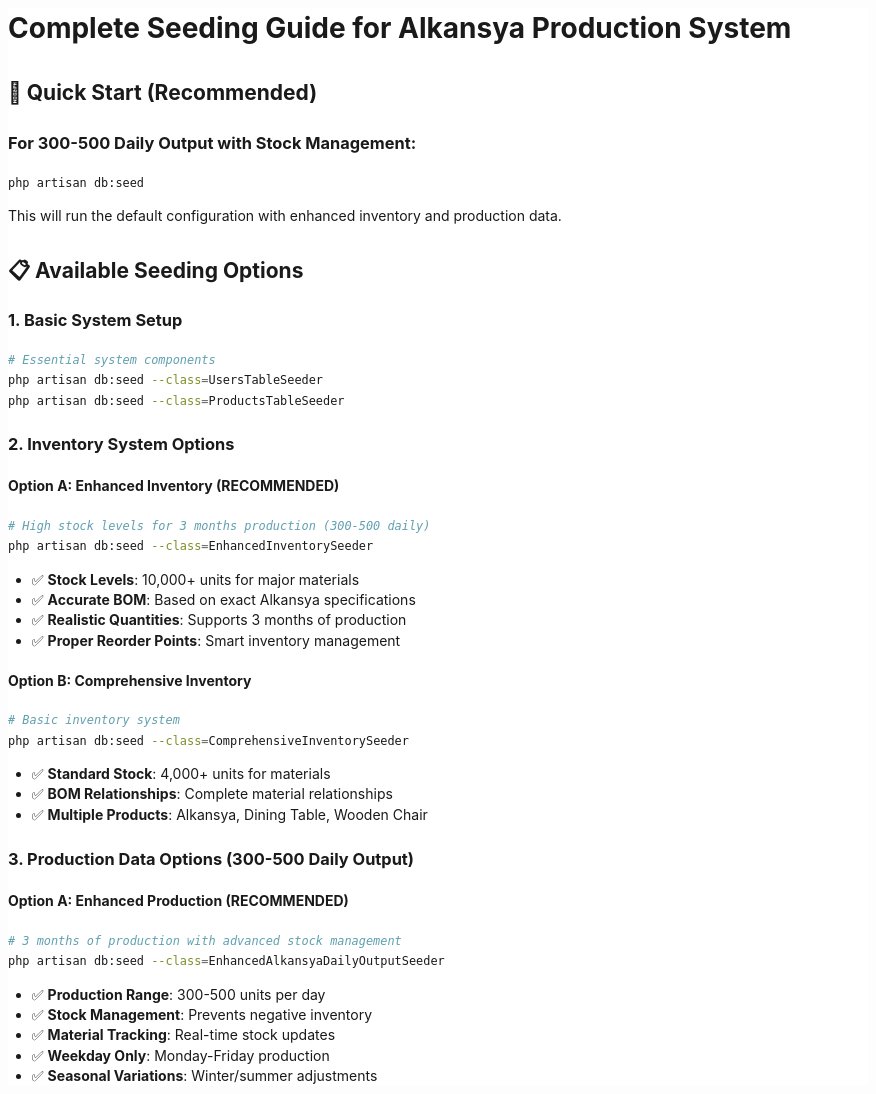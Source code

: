 # Complete Seeding Guide for Alkansya Production System

## 🚀 Quick Start (Recommended)

### For 300-500 Daily Output with Stock Management:
```bash
php artisan db:seed
```
This will run the default configuration with enhanced inventory and production data.

## 📋 Available Seeding Options

### 1. **Basic System Setup**
```bash
# Essential system components
php artisan db:seed --class=UsersTableSeeder
php artisan db:seed --class=ProductsTableSeeder
```

### 2. **Inventory System Options**

#### **Option A: Enhanced Inventory (RECOMMENDED)**
```bash
# High stock levels for 3 months production (300-500 daily)
php artisan db:seed --class=EnhancedInventorySeeder
```
- ✅ **Stock Levels**: 10,000+ units for major materials
- ✅ **Accurate BOM**: Based on exact Alkansya specifications
- ✅ **Realistic Quantities**: Supports 3 months of production
- ✅ **Proper Reorder Points**: Smart inventory management

#### **Option B: Comprehensive Inventory**
```bash
# Basic inventory system
php artisan db:seed --class=ComprehensiveInventorySeeder
```
- ✅ **Standard Stock**: 4,000+ units for materials
- ✅ **BOM Relationships**: Complete material relationships
- ✅ **Multiple Products**: Alkansya, Dining Table, Wooden Chair

### 3. **Production Data Options (300-500 Daily Output)**

#### **Option A: Enhanced Production (RECOMMENDED)**
```bash
# 3 months of production with advanced stock management
php artisan db:seed --class=EnhancedAlkansyaDailyOutputSeeder
```
- ✅ **Production Range**: 300-500 units per day
- ✅ **Stock Management**: Prevents negative inventory
- ✅ **Material Tracking**: Real-time stock updates
- ✅ **Weekday Only**: Monday-Friday production
- ✅ **Seasonal Variations**: Winter/summer adjustments
